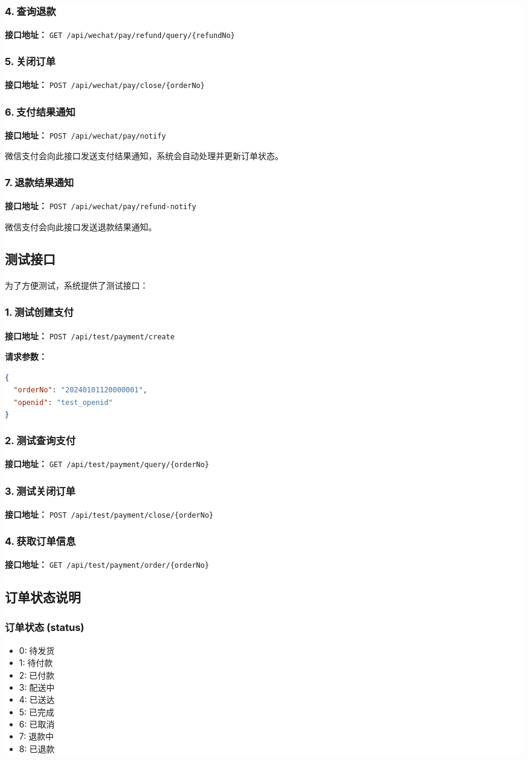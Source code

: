 ### 4. 查询退款

**接口地址：** `GET /api/wechat/pay/refund/query/{refundNo}`

### 5. 关闭订单

**接口地址：** `POST /api/wechat/pay/close/{orderNo}`

### 6. 支付结果通知

**接口地址：** `POST /api/wechat/pay/notify`

微信支付会向此接口发送支付结果通知，系统会自动处理并更新订单状态。

### 7. 退款结果通知

**接口地址：** `POST /api/wechat/pay/refund-notify`

微信支付会向此接口发送退款结果通知。

## 测试接口

为了方便测试，系统提供了测试接口：

### 1. 测试创建支付

**接口地址：** `POST /api/test/payment/create`

**请求参数：**
```json
{
  "orderNo": "20240101120000001",
  "openid": "test_openid"
}
```

### 2. 测试查询支付

**接口地址：** `GET /api/test/payment/query/{orderNo}`

### 3. 测试关闭订单

**接口地址：** `POST /api/test/payment/close/{orderNo}`

### 4. 获取订单信息

**接口地址：** `GET /api/test/payment/order/{orderNo}`

## 订单状态说明

### 订单状态 (status)
- 0: 待发货
- 1: 待付款
- 2: 已付款
- 3: 配送中
- 4: 已送达
- 5: 已完成
- 6: 已取消
- 7: 退款中
- 8: 已退款
